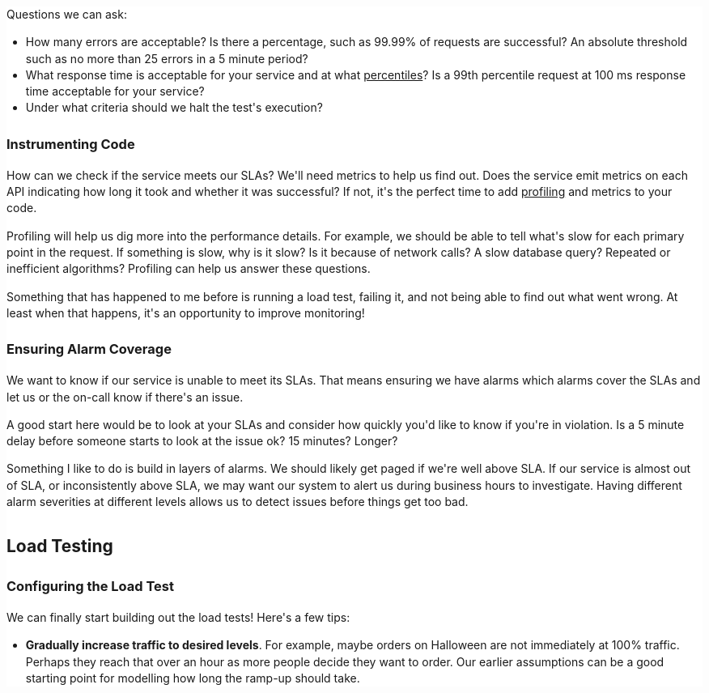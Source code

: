 Questions we can ask:
* How many errors are acceptable? Is there a percentage, such as 99.99% of
  requests are successful? An absolute threshold such as no more than 25 errors
  in a 5 minute period?
* What response time is acceptable for your service and at what
  [percentiles](https://blog.bramp.net/post/2018/01/16/measuring-percentile-latency/)?
  Is a 99th percentile request at 100 ms response time acceptable for your service?
* Under what criteria should we halt the test's execution?

### Instrumenting Code
How can we check if the service meets our SLAs? We'll need
metrics to help us find out.
Does the service emit metrics on each API indicating how long it took and
whether it was successful? If not, it's the perfect time to add
[profiling](https://en.wikipedia.org/wiki/Profiling_(computer_programming)) and
metrics to your code.

Profiling will help us dig more into the performance details. For example, we
should be able to tell what's slow for each primary point in the request. If
something is slow, why is it slow? Is it because of network calls? A slow
database query? Repeated or inefficient algorithms? Profiling can help us answer
these questions.

Something that has happened to me before is running a load test, failing it, and
not being able to find out what went wrong. At least when that happens, it's an
opportunity to improve monitoring!

### Ensuring Alarm Coverage
We want to know if our service is unable to meet its SLAs. That means ensuring
we have alarms which alarms cover the SLAs and let us or the on-call know if there's an issue.

A good start here would be to look at your SLAs and consider how quickly you'd
like to know if you're in violation. Is a 5 minute delay before someone
starts to look at the issue ok? 15 minutes? Longer?

Something I like to do is build in layers of alarms. We should likely get paged
if we're well above SLA. If our service is almost out of SLA, or inconsistently
above SLA, we may want our system to alert us during business hours to investigate.
Having different alarm severities at different levels allows us to detect issues
before things get too bad.

## Load Testing

### Configuring the Load Test
We can finally start building out the load tests! Here's a few tips:

* **Gradually increase traffic to desired levels**. For example, maybe orders on
  Halloween are not immediately at 100% traffic.
Perhaps they reach that over an hour as more people decide they want to order.
Our earlier assumptions can be a good starting point for modelling
how long the ramp-up should take.
